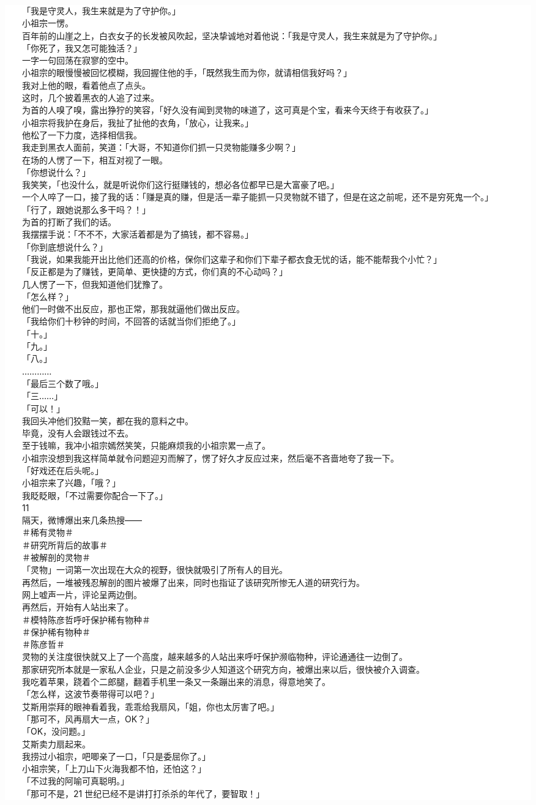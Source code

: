 &emsp;&emsp;「我是守灵人，我生来就是为了守护你。」  
&emsp;&emsp;小祖宗一愣。  
&emsp;&emsp;百年前的山崖之上，白衣女子的长发被风吹起，坚决挚诚地对着他说：「我是守灵人，我生来就是为了守护你。」  
&emsp;&emsp;「你死了，我又怎可能独活？」  
&emsp;&emsp;一字一句回荡在寂寥的空中。  
&emsp;&emsp;小祖宗的眼慢慢被回忆模糊，我回握住他的手，「既然我生而为你，就请相信我好吗？」  
&emsp;&emsp;我对上他的眼，看着他点了点头。  
&emsp;&emsp;这时，几个披着黑衣的人追了过来。  
&emsp;&emsp;为首的人嗅了嗅，露出狰狞的笑容，「好久没有闻到灵物的味道了，这可真是个宝，看来今天终于有收获了。」  
&emsp;&emsp;小祖宗将我护在身后，我扯了扯他的衣角，「放心，让我来。」  
&emsp;&emsp;他松了一下力度，选择相信我。  
&emsp;&emsp;我走到黑衣人面前，笑道：「大哥，不知道你们抓一只灵物能赚多少啊？」  
&emsp;&emsp;在场的人愣了一下，相互对视了一眼。  
&emsp;&emsp;「你想说什么？」  
&emsp;&emsp;我笑笑，「也没什么，就是听说你们这行挺赚钱的，想必各位都早已是大富豪了吧。」  
&emsp;&emsp;一个人啐了一口，接了我的话：「赚是真的赚，但是活一辈子能抓一只灵物就不错了，但是在这之前呢，还不是穷死鬼一个。」  
&emsp;&emsp;「行了，跟她说那么多干吗？！」  
&emsp;&emsp;为首的打断了我们的话。  
&emsp;&emsp;我摆摆手说：「不不不，大家活着都是为了搞钱，都不容易。」  
&emsp;&emsp;「你到底想说什么？」  
&emsp;&emsp;「我说，如果我能开出比他们还高的价格，保你们这辈子和你们下辈子都衣食无忧的话，能不能帮我个小忙？」  
&emsp;&emsp;「反正都是为了赚钱，更简单、更快捷的方式，你们真的不心动吗？」  
&emsp;&emsp;几人愣了一下，但我知道他们犹豫了。  
&emsp;&emsp;「怎么样？」  
&emsp;&emsp;他们一时做不出反应，那也正常，那我就逼他们做出反应。  
&emsp;&emsp;「我给你们十秒钟的时间，不回答的话就当你们拒绝了。」  
&emsp;&emsp;「十。」  
&emsp;&emsp;「九。」  
&emsp;&emsp;「八。」  
&emsp;&emsp;…………  
&emsp;&emsp;「最后三个数了哦。」  
&emsp;&emsp;「三……」  
&emsp;&emsp;「可以！」  
&emsp;&emsp;我回头冲他们狡黠一笑，都在我的意料之中。  
&emsp;&emsp;毕竟，没有人会跟钱过不去。  
&emsp;&emsp;至于钱嘛，我冲小祖宗嫣然笑笑，只能麻烦我的小祖宗累一点了。  
&emsp;&emsp;小祖宗没想到我这样简单就令问题迎刃而解了，愣了好久才反应过来，然后毫不吝啬地夸了我一下。  
&emsp;&emsp;「好戏还在后头呢。」  
&emsp;&emsp;小祖宗来了兴趣，「哦？」  
&emsp;&emsp;我眨眨眼，「不过需要你配合一下了。」  
&emsp;&emsp;11  
&emsp;&emsp;隔天，微博爆出来几条热搜——  
&emsp;&emsp;＃稀有灵物＃  
&emsp;&emsp;＃研究所背后的故事＃  
&emsp;&emsp;＃被解剖的灵物＃  
&emsp;&emsp;「灵物」一词第一次出现在大众的视野，很快就吸引了所有人的目光。  
&emsp;&emsp;再然后，一堆被残忍解剖的图片被爆了出来，同时也指证了该研究所惨无人道的研究行为。  
&emsp;&emsp;网上嘘声一片，评论呈两边倒。  
&emsp;&emsp;再然后，开始有人站出来了。  
&emsp;&emsp;＃模特陈彦哲呼吁保护稀有物种＃  
&emsp;&emsp;＃保护稀有物种＃  
&emsp;&emsp;＃陈彦哲＃  
&emsp;&emsp;灵物的关注度很快就又上了一个高度，越来越多的人站出来呼吁保护濒临物种，评论通通往一边倒了。  
&emsp;&emsp;那家研究所本就是一家私人企业，只是之前没多少人知道这个研究方向，被爆出来以后，很快被介入调查。  
&emsp;&emsp;我吃着苹果，跷着个二郎腿，翻着手机里一条又一条蹦出来的消息，得意地笑了。  
&emsp;&emsp;「怎么样，这波节奏带得可以吧？」  
&emsp;&emsp;艾斯用崇拜的眼神看着我，乖乖给我扇风，「姐，你也太厉害了吧。」  
&emsp;&emsp;「那可不，风再扇大一点，OK？」  
&emsp;&emsp;「OK，没问题。」  
&emsp;&emsp;艾斯卖力扇起来。  
&emsp;&emsp;我捞过小祖宗，吧唧亲了一口，「只是委屈你了。」  
&emsp;&emsp;小祖宗笑，「上刀山下火海我都不怕，还怕这？」  
&emsp;&emsp;「不过我的阿喻可真聪明。」  
&emsp;&emsp;「那可不是，21 世纪已经不是讲打打杀杀的年代了，要智取！」  